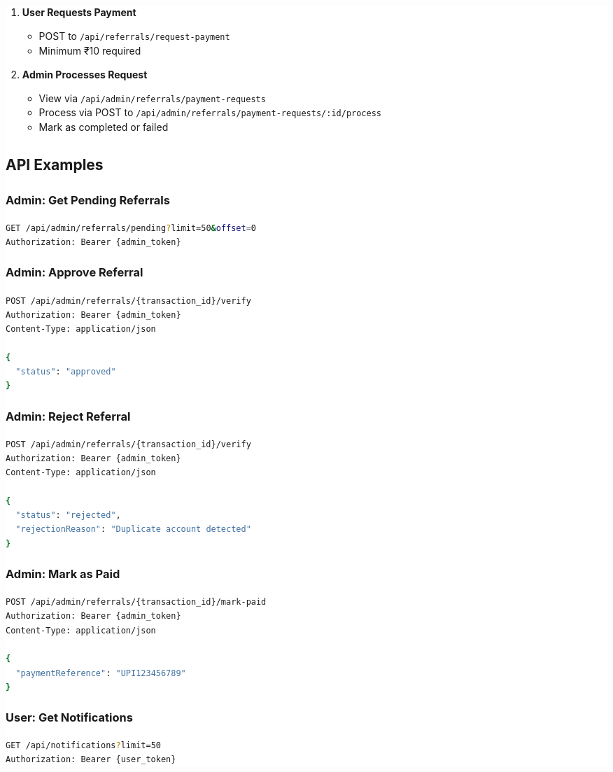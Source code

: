 1. **User Requests Payment**
   - POST to `/api/referrals/request-payment`
   - Minimum ₹10 required

2. **Admin Processes Request**
   - View via `/api/admin/referrals/payment-requests`
   - Process via POST to `/api/admin/referrals/payment-requests/:id/process`
   - Mark as completed or failed

## API Examples

### Admin: Get Pending Referrals
```bash
GET /api/admin/referrals/pending?limit=50&offset=0
Authorization: Bearer {admin_token}
```

### Admin: Approve Referral
```bash
POST /api/admin/referrals/{transaction_id}/verify
Authorization: Bearer {admin_token}
Content-Type: application/json

{
  "status": "approved"
}
```

### Admin: Reject Referral
```bash
POST /api/admin/referrals/{transaction_id}/verify
Authorization: Bearer {admin_token}
Content-Type: application/json

{
  "status": "rejected",
  "rejectionReason": "Duplicate account detected"
}
```

### Admin: Mark as Paid
```bash
POST /api/admin/referrals/{transaction_id}/mark-paid
Authorization: Bearer {admin_token}
Content-Type: application/json

{
  "paymentReference": "UPI123456789"
}
```

### User: Get Notifications
```bash
GET /api/notifications?limit=50
Authorization: Bearer {user_token}
```
